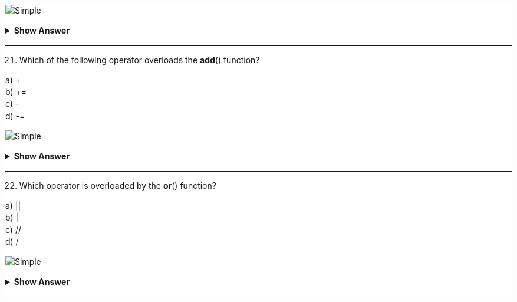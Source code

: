 ![Simple](https://github.com/revaturelabs/interviewquestions/blob/dev/ComplexityTags/simple%20(2).svg)

<details><summary> <b>Show Answer</b> </summary></details>

---
21. Which of the following operator overloads the __add__() function?

a) +  
b) +=  
c) -  
d) -=  

![Simple](https://github.com/revaturelabs/interviewquestions/blob/dev/ComplexityTags/simple%20(2).svg)

<details><summary> <b>Show Answer</b> </summary></details>

---
22. Which operator is overloaded by the __or__() function?

a) ||  
b) |  
c) //  
d) /  

![Simple](https://github.com/revaturelabs/interviewquestions/blob/dev/ComplexityTags/simple%20(2).svg)

<details><summary> <b>Show Answer</b> </summary></details>

---


